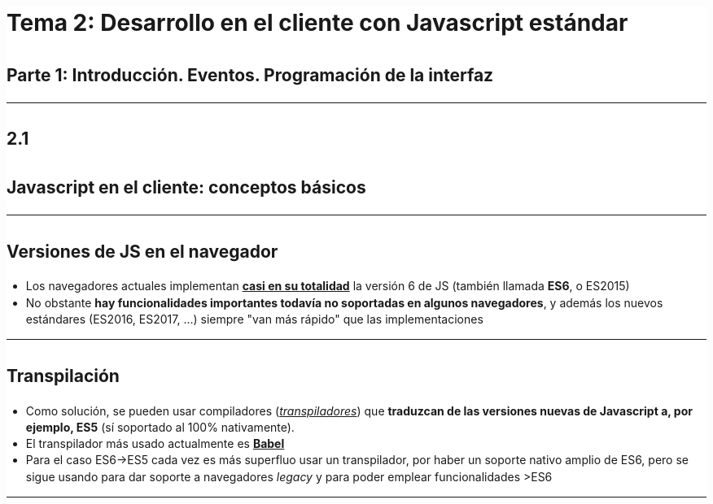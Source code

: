 

# Tema 2: Desarrollo en el cliente con Javascript estándar 
## Parte 1: Introducción. Eventos. Programación de la interfaz


---



## 2.1 
## Javascript en el cliente: conceptos básicos

---

## Versiones de JS en el navegador


- Los navegadores actuales implementan [**casi en su totalidad**](http://kangax.github.io/compat-table/es6/) la versión 6 de JS (también llamada **ES6**, o ES2015)
- No obstante **hay funcionalidades importantes todavía no soportadas en algunos navegadores**, y además los nuevos estándares (ES2016, ES2017, ...) siempre "van más rápido" que las implementaciones


---

## Transpilación

- Como solución, se pueden usar compiladores (*[transpiladores](https://en.wikipedia.org/wiki/Source-to-source_compiler)*) que **traduzcan de las versiones nuevas de Javascript a, por ejemplo, ES5**  (sí soportado al 100% nativamente). 
- El transpilador más usado actualmente es [**Babel**](https://babeljs.io/)
- Para el caso ES6->ES5 cada vez es más superfluo usar un transpilador, por haber un soporte nativo amplio de ES6, pero se sigue usando para dar soporte a navegadores *legacy* y para poder emplear funcionalidades >ES6 

---
